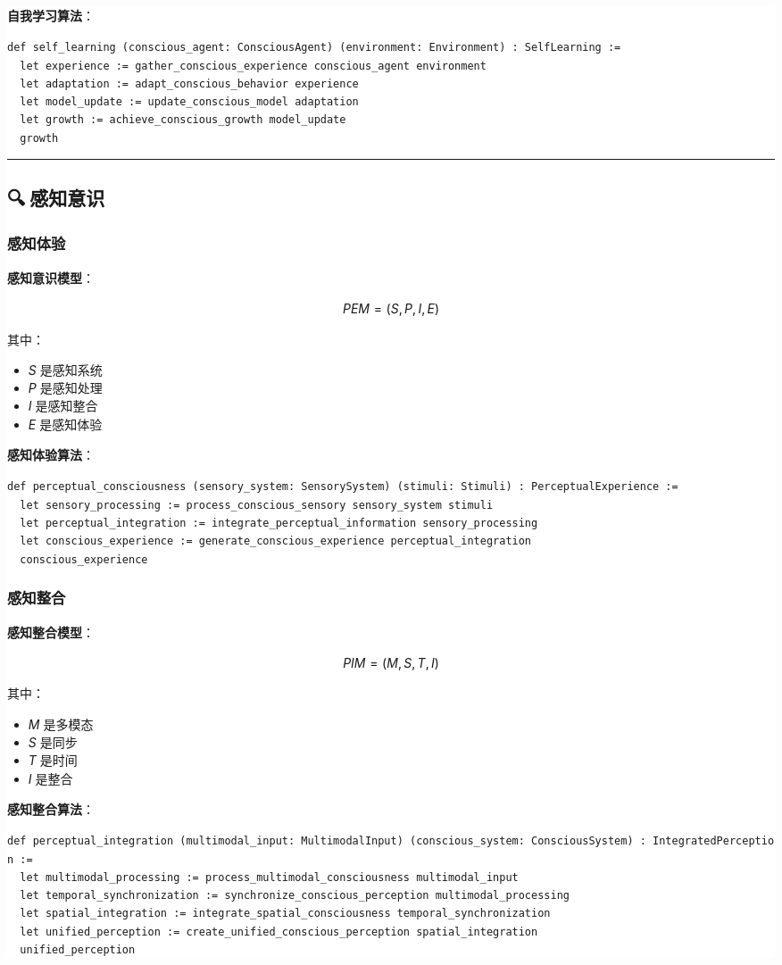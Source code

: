 **自我学习算法**：

```lean
def self_learning (conscious_agent: ConsciousAgent) (environment: Environment) : SelfLearning :=
  let experience := gather_conscious_experience conscious_agent environment
  let adaptation := adapt_conscious_behavior experience
  let model_update := update_conscious_model adaptation
  let growth := achieve_conscious_growth model_update
  growth
```

---

## 🔍 感知意识

### 感知体验

**感知意识模型**：

$$PEM = (S, P, I, E)$$

其中：

- $S$ 是感知系统
- $P$ 是感知处理
- $I$ 是感知整合
- $E$ 是感知体验

**感知体验算法**：

```lean
def perceptual_consciousness (sensory_system: SensorySystem) (stimuli: Stimuli) : PerceptualExperience :=
  let sensory_processing := process_conscious_sensory sensory_system stimuli
  let perceptual_integration := integrate_perceptual_information sensory_processing
  let conscious_experience := generate_conscious_experience perceptual_integration
  conscious_experience
```

### 感知整合

**感知整合模型**：

$$PIM = (M, S, T, I)$$

其中：

- $M$ 是多模态
- $S$ 是同步
- $T$ 是时间
- $I$ 是整合

**感知整合算法**：

```lean
def perceptual_integration (multimodal_input: MultimodalInput) (conscious_system: ConsciousSystem) : IntegratedPerception :=
  let multimodal_processing := process_multimodal_consciousness multimodal_input
  let temporal_synchronization := synchronize_conscious_perception multimodal_processing
  let spatial_integration := integrate_spatial_consciousness temporal_synchronization
  let unified_perception := create_unified_conscious_perception spatial_integration
  unified_perception
```

